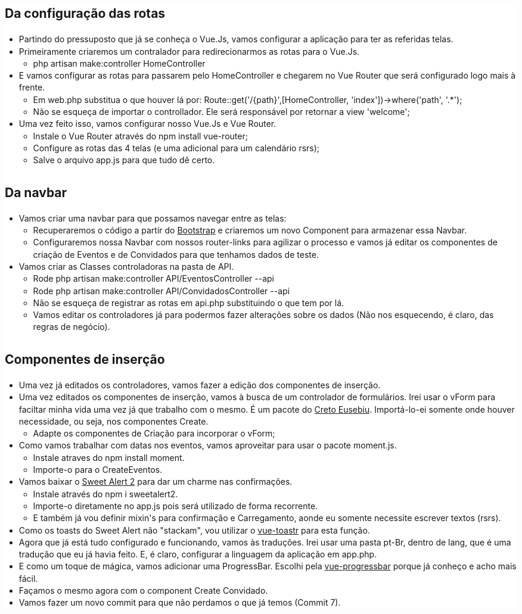 ## Da configuração das rotas

- Partindo do pressuposto que já se conheça o Vue.Js, vamos configurar a aplicação para ter as referidas telas.
- Primeiramente criaremos um contralador para redirecionarmos as rotas para o Vue.Js.
  - php artisan make:controller HomeController
- E vamos configurar as rotas para passarem pelo HomeController e chegarem no Vue Router que será configurado logo mais à frente.
  - Em web.php substitua o que houver lá por: Route::get('/{path}',\[HomeController, 'index'\])->where('path', '.*');
  - Não se esqueça de importar o controllador. Ele será responsável por retornar a view 'welcome';
- Uma vez feito isso, vamos configurar nosso Vue.Js e Vue Router.
  - Instale o Vue Router através do npm install vue-router;
  - Configure as rotas das 4 telas (e uma adicional para um calendário rsrs);
  - Salve o arquivo app.js para que tudo dê certo.

## Da navbar

- Vamos criar uma navbar para que possamos navegar entre as telas:
  - Recuperaremos o código a partir do [Bootstrap](https://getbootstrap.com/docs/4.0/components/navbar/) e criaremos um novo Component para armazenar essa Navbar.
  - Configuraremos nossa Navbar com nossos router-links para agilizar o processo e vamos já editar os componentes de criação de Eventos e de Convidados para que tenhamos dados de teste.
- Vamos criar as Classes controladoras na pasta de API.
  - Rode php artisan make:controller API/EventosController --api
  - Rode php artisan make:controller API/ConvidadosController --api
  - Não se esqueça de registrar as rotas em api.php substituindo o que tem por lá.
  - Vamos editar os controladores já para podermos fazer alterações sobre os dados (Não nos esquecendo, é claro, das regras de negócio).

## Componentes de inserção

- Uma vez já editados os controladores, vamos fazer a edição dos componentes de inserção.
- Uma vez editados os componentes de inserção, vamos à busca de um controlador de formulários. Irei usar o vForm para faciltar minha vida uma vez já que trabalho com o mesmo. É um pacote do [Creto Eusebiu](https://github.com/cretueusebiu/vform). Importá-lo-ei somente onde houver necessidade, ou seja, nos componentes Create.
  - Adapte os componentes de Criação para incorporar o vForm;
- Como vamos trabalhar com datas nos eventos, vamos aproveitar para usar o pacote moment.js.
  - Instale atraves do npm install moment.
  - Importe-o para o CreateEventos.
- Vamos baixar o [Sweet Alert 2](https://sweetalert2.github.io/) para dar um charme nas confirmações.
  - Instale através do npm i sweetalert2.
  - Importe-o diretamente no app.js pois será utilizado de forma recorrente.
  - E também já vou definir mixin's para confirmação e Carregamento, aonde eu somente necessite escrever textos (rsrs).
- Como os toasts do Sweet Alert não "stackam", vou utilizar o [vue-toastr](http://s4l1h.github.io/vue-toastr/) para esta função.
- Agora que já está tudo configurado e funcionando, vamos às traduções. Irei usar uma pasta pt-Br, dentro de lang, que é uma tradução que eu já havia feito. E, é claro, configurar a linguagem da aplicação em app.php.
- E como um toque de mágica, vamos adicionar uma ProgressBar. Escolhi pela [vue-progressbar](https://github.com/hilongjw/vue-progressbar) porque já conheço e acho mais fácil.
- Façamos o mesmo agora com o component Create Convidado.
- Vamos fazer um novo commit para que não perdamos o que já temos (Commit 7).
